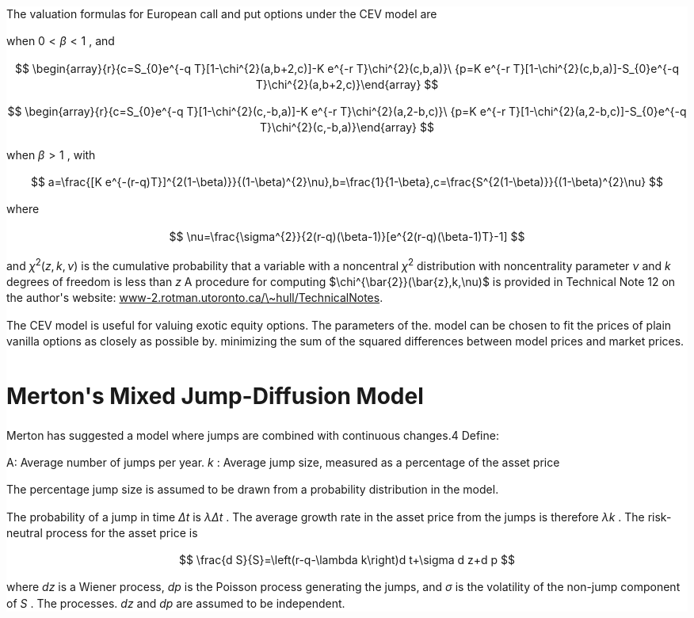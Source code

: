The valuation formulas for European call and put options under the CEV model are  

when $0<\beta<1$ , and  

$$
\begin{array}{r}{c=S_{0}e^{-q T}[1-\chi^{2}(a,b+2,c)]-K e^{-r T}\chi^{2}(c,b,a)}\ {p=K e^{-r T}[1-\chi^{2}(c,b,a)]-S_{0}e^{-q T}\chi^{2}(a,b+2,c)}\end{array}
$$  

$$
\begin{array}{r}{c=S_{0}e^{-q T}[1-\chi^{2}(c,-b,a)]-K e^{-r T}\chi^{2}(a,2-b,c)}\ {p=K e^{-r T}[1-\chi^{2}(a,2-b,c)]-S_{0}e^{-q T}\chi^{2}(c,-b,a)}\end{array}
$$  

when $\beta>1$ , with  

$$
a=\frac{[K e^{-(r-q)T}]^{2(1-\beta)}}{(1-\beta)^{2}\nu},b=\frac{1}{1-\beta},c=\frac{S^{2(1-\beta)}}{(1-\beta)^{2}\nu}
$$  

where  

$$
\nu=\frac{\sigma^{2}}{2(r-q)(\beta-1)}[e^{2(r-q)(\beta-1)T}-1]
$$  

and $\chi^{2}(z,k,\nu)$ is the cumulative probability that a variable with a noncentral $\chi^{2}$ distribution with noncentrality parameter $\nu$ and $k$ degrees of freedom is less than $z$ A procedure for computing $\chi^{\bar{2}}(\bar{z},k,\nu)$ is provided in Technical Note 12 on the author's website: www-2.rotman.utoronto.ca/\~hull/TechnicalNotes.  

The CEV model is useful for valuing exotic equity options. The parameters of the. model can be chosen to fit the prices of plain vanilla options as closely as possible by. minimizing the sum of the squared differences between model prices and market prices.  

# Merton's Mixed Jump-Diffusion Model  

Merton has suggested a model where jumps are combined with continuous changes.4 Define:  

A: Average number of jumps per year. $k$ : Average jump size, measured as a percentage of the asset price  

The percentage jump size is assumed to be drawn from a probability distribution in the model.  

The probability of a jump in time $\Delta t$ is $\lambda\Delta t$ . The average growth rate in the asset price from the jumps is therefore $\lambda k$ . The risk-neutral process for the asset price is  

$$
\frac{d S}{S}=\left(r-q-\lambda k\right)d t+\sigma d z+d p
$$  

where $d z$ is a Wiener process, $d p$ is the Poisson process generating the jumps, and $\sigma$ is the volatility of the non-jump component of $S$ . The processes. $d z$ and $d p$ are assumed to be independent.  
